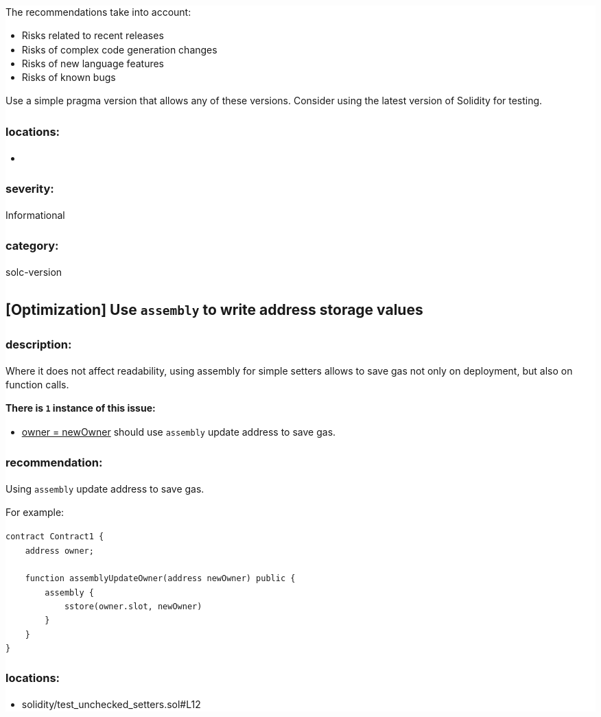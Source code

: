 The recommendations take into account:
- Risks related to recent releases
- Risks of complex code generation changes
- Risks of new language features
- Risks of known bugs

Use a simple pragma version that allows any of these versions.
Consider using the latest version of Solidity for testing.

### locations:
- 

### severity:
Informational

### category:
solc-version

## [Optimization] Use `assembly` to write address storage values

### description:

Where it does not affect readability, 
using assembly for simple setters allows to save gas not only on deployment, 
but also on function calls.


**There is `1` instance of this issue:**

- [owner = newOwner](solidity/test_unchecked_setters.sol#L12) should use `assembly` update address to save gas.


### recommendation:

Using `assembly` update address to save gas.

For example:
```
contract Contract1 {
    address owner;

    function assemblyUpdateOwner(address newOwner) public {
        assembly {
            sstore(owner.slot, newOwner)
        }
    }
}
```


### locations:
- solidity/test_unchecked_setters.sol#L12
